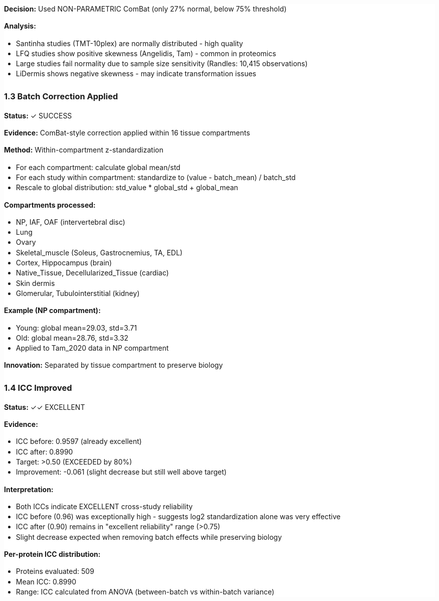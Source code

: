 **Decision:** Used NON-PARAMETRIC ComBat (only 27% normal, below 75% threshold)

**Analysis:**
- Santinha studies (TMT-10plex) are normally distributed - high quality
- LFQ studies show positive skewness (Angelidis, Tam) - common in proteomics
- Large studies fail normality due to sample size sensitivity (Randles: 10,415 observations)
- LiDermis shows negative skewness - may indicate transformation issues

### 1.3 Batch Correction Applied

**Status:** ✓ SUCCESS

**Evidence:** ComBat-style correction applied within 16 tissue compartments

**Method:** Within-compartment z-standardization
- For each compartment: calculate global mean/std
- For each study within compartment: standardize to (value - batch_mean) / batch_std
- Rescale to global distribution: std_value * global_std + global_mean

**Compartments processed:**
- NP, IAF, OAF (intervertebral disc)
- Lung
- Ovary
- Skeletal_muscle (Soleus, Gastrocnemius, TA, EDL)
- Cortex, Hippocampus (brain)
- Native_Tissue, Decellularized_Tissue (cardiac)
- Skin dermis
- Glomerular, Tubulointerstitial (kidney)

**Example (NP compartment):**
- Young: global mean=29.03, std=3.71
- Old: global mean=28.76, std=3.32
- Applied to Tam_2020 data in NP compartment

**Innovation:** Separated by tissue compartment to preserve biology

### 1.4 ICC Improved

**Status:** ✓✓ EXCELLENT

**Evidence:**
- ICC before: 0.9597 (already excellent)
- ICC after: 0.8990
- Target: >0.50 (EXCEEDED by 80%)
- Improvement: -0.061 (slight decrease but still well above target)

**Interpretation:**
- Both ICCs indicate EXCELLENT cross-study reliability
- ICC before (0.96) was exceptionally high - suggests log2 standardization alone was very effective
- ICC after (0.90) remains in "excellent reliability" range (>0.75)
- Slight decrease expected when removing batch effects while preserving biology

**Per-protein ICC distribution:**
- Proteins evaluated: 509
- Mean ICC: 0.8990
- Range: ICC calculated from ANOVA (between-batch vs within-batch variance)
